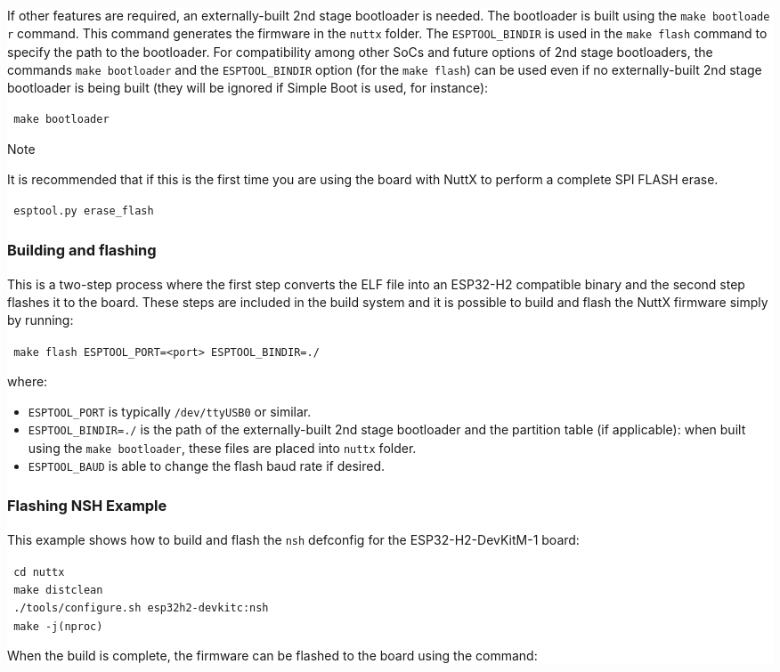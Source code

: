 If other features are required, an externally-built 2nd stage bootloader
is needed. The bootloader is built using the `make bootloader` command.
This command generates the firmware in the `nuttx` folder. The
`ESPTOOL_BINDIR` is used in the `make flash` command to specify the path
to the bootloader. For compatibility among other SoCs and future options
of 2nd stage bootloaders, the commands `make bootloader` and the
`ESPTOOL_BINDIR` option (for the `make flash`) can be used even if no
externally-built 2nd stage bootloader is being built (they will be
ignored if Simple Boot is used, for instance):

     make bootloader

<div class="note">

<div class="title">

Note

</div>

It is recommended that if this is the first time you are using the board
with NuttX to perform a complete SPI FLASH erase.

``` console
 esptool.py erase_flash
```

</div>

### Building and flashing

This is a two-step process where the first step converts the ELF file
into an ESP32-H2 compatible binary and the second step flashes it to the
board. These steps are included in the build system and it is possible
to build and flash the NuttX firmware simply by running:

     make flash ESPTOOL_PORT=<port> ESPTOOL_BINDIR=./

where:

  - `ESPTOOL_PORT` is typically `/dev/ttyUSB0` or similar.
  - `ESPTOOL_BINDIR=./` is the path of the externally-built 2nd stage
    bootloader and the partition table (if applicable): when built using
    the `make bootloader`, these files are placed into `nuttx` folder.
  - `ESPTOOL_BAUD` is able to change the flash baud rate if desired.

### Flashing NSH Example

This example shows how to build and flash the `nsh` defconfig for the
ESP32-H2-DevKitM-1 board:

     cd nuttx
     make distclean
     ./tools/configure.sh esp32h2-devkitc:nsh
     make -j(nproc)

When the build is complete, the firmware can be flashed to the board
using the command:
